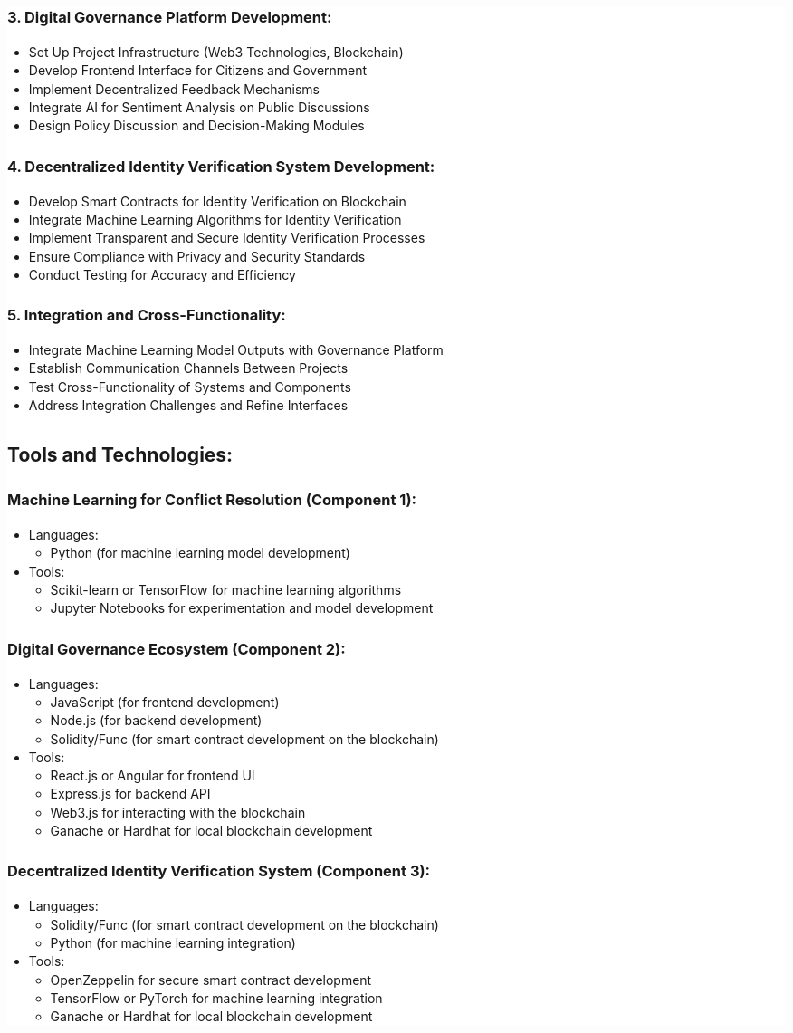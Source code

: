 ### 3. Digital Governance Platform Development:
- Set Up Project Infrastructure (Web3 Technologies, Blockchain)
- Develop Frontend Interface for Citizens and Government
- Implement Decentralized Feedback Mechanisms
- Integrate AI for Sentiment Analysis on Public Discussions
- Design Policy Discussion and Decision-Making Modules

### 4. Decentralized Identity Verification System Development:
- Develop Smart Contracts for Identity Verification on Blockchain
- Integrate Machine Learning Algorithms for Identity Verification
- Implement Transparent and Secure Identity Verification Processes
- Ensure Compliance with Privacy and Security Standards
- Conduct Testing for Accuracy and Efficiency

### 5. Integration and Cross-Functionality:
- Integrate Machine Learning Model Outputs with Governance Platform
- Establish Communication Channels Between Projects
- Test Cross-Functionality of Systems and Components
- Address Integration Challenges and Refine Interfaces

## Tools and Technologies:

### Machine Learning for Conflict Resolution (Component 1):
- Languages:
  - Python (for machine learning model development)
- Tools:
  - Scikit-learn or TensorFlow for machine learning algorithms
  - Jupyter Notebooks for experimentation and model development

### Digital Governance Ecosystem (Component 2):
- Languages:
  - JavaScript (for frontend development)
  - Node.js (for backend development)
  - Solidity/Func (for smart contract development on the blockchain)
- Tools:
  - React.js or Angular for frontend UI
  - Express.js for backend API
  - Web3.js for interacting with the blockchain
  - Ganache or Hardhat for local blockchain development

### Decentralized Identity Verification System (Component 3):
- Languages:
  - Solidity/Func (for smart contract development on the blockchain)
  - Python (for machine learning integration)
- Tools:
  - OpenZeppelin for secure smart contract development
  - TensorFlow or PyTorch for machine learning integration
  - Ganache or Hardhat for local blockchain development
